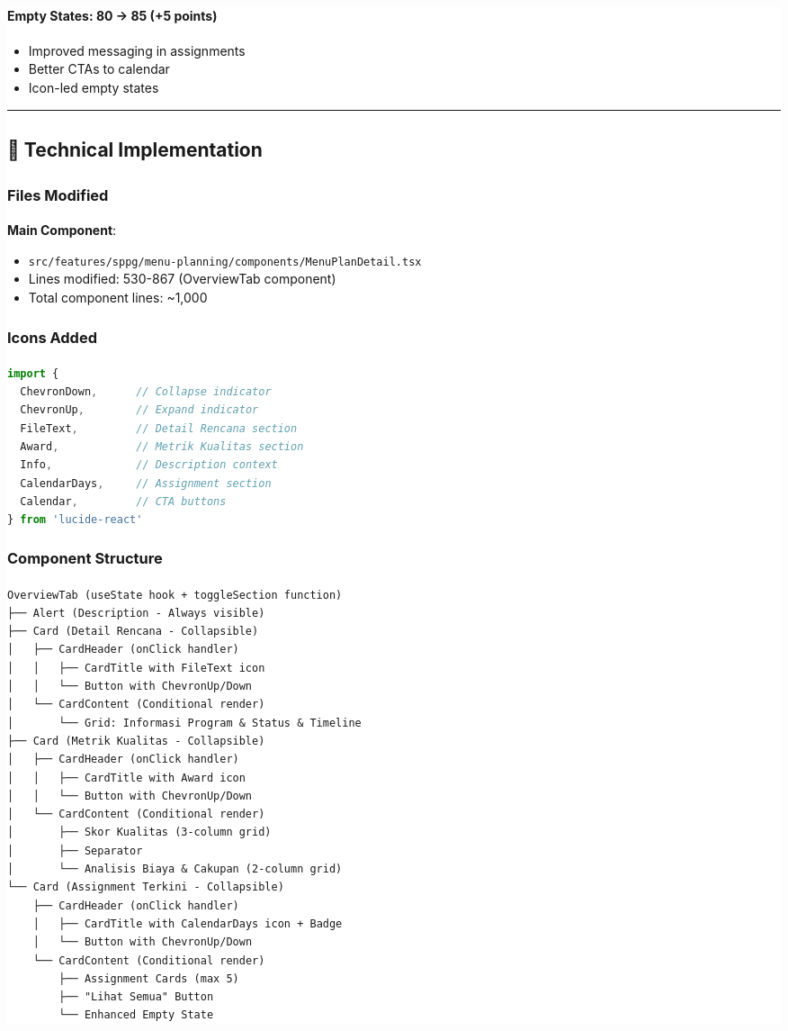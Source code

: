 #### Empty States: 80 → 85 (+5 points)
- Improved messaging in assignments
- Better CTAs to calendar
- Icon-led empty states

---

## 🔧 Technical Implementation

### Files Modified

**Main Component**:
- `src/features/sppg/menu-planning/components/MenuPlanDetail.tsx`
- Lines modified: 530-867 (OverviewTab component)
- Total component lines: ~1,000

### Icons Added
```typescript
import {
  ChevronDown,      // Collapse indicator
  ChevronUp,        // Expand indicator
  FileText,         // Detail Rencana section
  Award,            // Metrik Kualitas section
  Info,             // Description context
  CalendarDays,     // Assignment section
  Calendar,         // CTA buttons
} from 'lucide-react'
```

### Component Structure
```
OverviewTab (useState hook + toggleSection function)
├── Alert (Description - Always visible)
├── Card (Detail Rencana - Collapsible)
│   ├── CardHeader (onClick handler)
│   │   ├── CardTitle with FileText icon
│   │   └── Button with ChevronUp/Down
│   └── CardContent (Conditional render)
│       └── Grid: Informasi Program & Status & Timeline
├── Card (Metrik Kualitas - Collapsible)
│   ├── CardHeader (onClick handler)
│   │   ├── CardTitle with Award icon
│   │   └── Button with ChevronUp/Down
│   └── CardContent (Conditional render)
│       ├── Skor Kualitas (3-column grid)
│       ├── Separator
│       └── Analisis Biaya & Cakupan (2-column grid)
└── Card (Assignment Terkini - Collapsible)
    ├── CardHeader (onClick handler)
    │   ├── CardTitle with CalendarDays icon + Badge
    │   └── Button with ChevronUp/Down
    └── CardContent (Conditional render)
        ├── Assignment Cards (max 5)
        ├── "Lihat Semua" Button
        └── Enhanced Empty State
```
